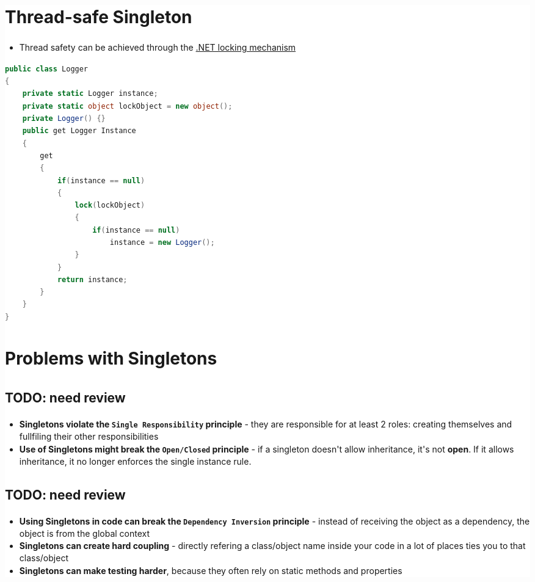
# Thread-safe Singleton
- Thread safety can be achieved through the [.NET locking mechanism](https://msdn.microsoft.com/en-us/library/c5kehkcz.aspx)
```csharp
public class Logger
{
    private static Logger instance;
    private static object lockObject = new object();
    private Logger() {}
    public get Logger Instance
    {
        get
        {
            if(instance == null)
            {
                lock(lockObject)
                {
                    if(instance == null)
                        instance = new Logger();
                }
            }
            return instance;
        }
    }
}
```






# Problems with Singletons
## TODO: need review
- **Singletons violate the `Single Responsibility` principle** - they are responsible for at least 2 roles: creating themselves and fullfiling their other responsibilities
- **Use of Singletons might break the `Open/Closed` principle** - if a singleton doesn't allow inheritance, it's not **open**. If it allows inheritance, it no longer enforces the single instance rule.



## TODO: need review
- **Using Singletons in code can break the `Dependency Inversion` principle** - instead of receiving the object as a dependency, the object is from the global context
- **Singletons can create hard coupling** - directly refering a class/object name inside your code in a lot of places ties you to that class/object
- **Singletons can make testing harder**, because they often rely on static methods and properties

